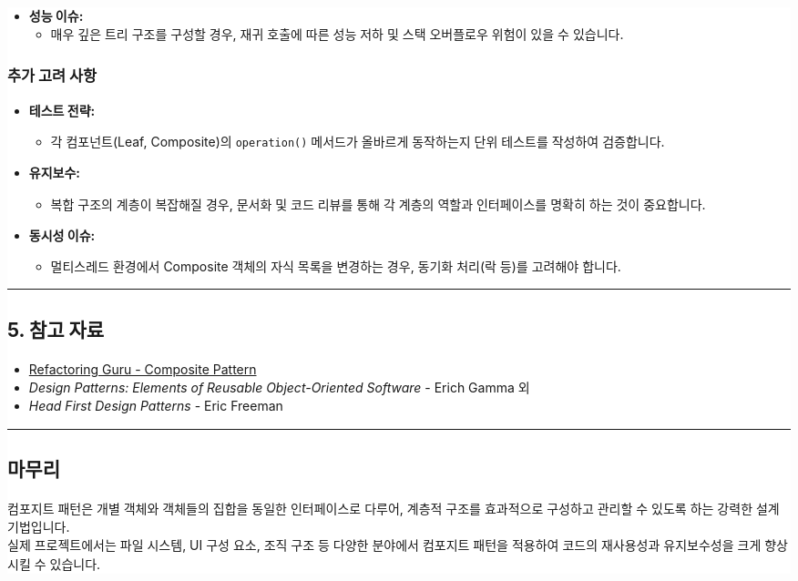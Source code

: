 - **성능 이슈:**  
  - 매우 깊은 트리 구조를 구성할 경우, 재귀 호출에 따른 성능 저하 및 스택 오버플로우 위험이 있을 수 있습니다.

### 추가 고려 사항
- **테스트 전략:**  
  - 각 컴포넌트(Leaf, Composite)의 `operation()` 메서드가 올바르게 동작하는지 단위 테스트를 작성하여 검증합니다.
  
- **유지보수:**  
  - 복합 구조의 계층이 복잡해질 경우, 문서화 및 코드 리뷰를 통해 각 계층의 역할과 인터페이스를 명확히 하는 것이 중요합니다.
  
- **동시성 이슈:**  
  - 멀티스레드 환경에서 Composite 객체의 자식 목록을 변경하는 경우, 동기화 처리(락 등)를 고려해야 합니다.

---

## 5. 참고 자료

- [Refactoring Guru - Composite Pattern](https://refactoring.guru/design-patterns/composite)  
- _Design Patterns: Elements of Reusable Object-Oriented Software_ - Erich Gamma 외  
- _Head First Design Patterns_ - Eric Freeman

---

## 마무리

컴포지트 패턴은 개별 객체와 객체들의 집합을 동일한 인터페이스로 다루어, 계층적 구조를 효과적으로 구성하고 관리할 수 있도록 하는 강력한 설계 기법입니다.  
실제 프로젝트에서는 파일 시스템, UI 구성 요소, 조직 구조 등 다양한 분야에서 컴포지트 패턴을 적용하여 코드의 재사용성과 유지보수성을 크게 향상시킬 수 있습니다.